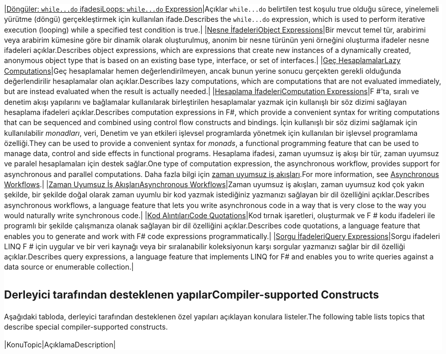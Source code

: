 |[<span data-ttu-id="4b18a-256">Döngüler: `while...do` ifadesi</span><span class="sxs-lookup"><span data-stu-id="4b18a-256">Loops: `while...do` Expression</span></span>](loops-while-do-expression.md)|<span data-ttu-id="4b18a-257">Açıklar `while...do` belirtilen test koşulu true olduğu sürece, yinelemeli yürütme (döngü) gerçekleştirmek için kullanılan ifade.</span><span class="sxs-lookup"><span data-stu-id="4b18a-257">Describes the `while...do` expression, which is used to perform iterative execution (looping) while a specified test condition is true.</span></span>|
|[<span data-ttu-id="4b18a-258">Nesne İfadeleri</span><span class="sxs-lookup"><span data-stu-id="4b18a-258">Object Expressions</span></span>](object-expressions.md)|<span data-ttu-id="4b18a-259">Bir mevcut temel tür, arabirimi veya arabirim kümesine göre bir dinamik olarak oluşturulmuş, anonim bir nesne türünün yeni örneğini oluşturma ifadeler nesne ifadeleri açıklar.</span><span class="sxs-lookup"><span data-stu-id="4b18a-259">Describes object expressions, which are expressions that create new instances of a dynamically created, anonymous object type that is based on an existing base type, interface, or set of interfaces.</span></span>|
|[<span data-ttu-id="4b18a-260">Geç Hesaplamalar</span><span class="sxs-lookup"><span data-stu-id="4b18a-260">Lazy Computations</span></span>](lazy-computations.md)|<span data-ttu-id="4b18a-261">Geç hesaplamalar hemen değerlendirilmeyen, ancak bunun yerine sonucu gerçekten gerekli olduğunda değerlendirilir hesaplamalar olan açıklar.</span><span class="sxs-lookup"><span data-stu-id="4b18a-261">Describes lazy computations, which are computations that are not evaluated immediately, but are instead evaluated when the result is actually needed.</span></span>|
|[<span data-ttu-id="4b18a-262">Hesaplama İfadeleri</span><span class="sxs-lookup"><span data-stu-id="4b18a-262">Computation Expressions</span></span>](computation-expressions.md)|<span data-ttu-id="4b18a-263">F #'ta, sıralı ve denetim akışı yapılarını ve bağlamalar kullanılarak birleştirilen hesaplamalar yazmak için kullanışlı bir söz dizimi sağlayan hesaplama ifadeleri açıklar.</span><span class="sxs-lookup"><span data-stu-id="4b18a-263">Describes computation expressions in F#, which provide a convenient syntax for writing computations that can be sequenced and combined using control flow constructs and bindings.</span></span> <span data-ttu-id="4b18a-264">İçin kullanışlı bir söz dizimi sağlamak için kullanılabilir *monadları*, veri, Denetim ve yan etkileri işlevsel programlarda yönetmek için kullanılan bir işlevsel programlama özelliği.</span><span class="sxs-lookup"><span data-stu-id="4b18a-264">They can be used to provide a convenient syntax for *monads*, a functional programming feature that can be used to manage data, control and side effects in functional programs.</span></span> <span data-ttu-id="4b18a-265">Hesaplama ifadesi, zaman uyumsuz iş akışı bir tür, zaman uyumsuz ve paralel hesaplamaları için destek sağlar.</span><span class="sxs-lookup"><span data-stu-id="4b18a-265">One type of computation expression, the asynchronous workflow, provides support for asynchronous and parallel computations.</span></span> <span data-ttu-id="4b18a-266">Daha fazla bilgi için [zaman uyumsuz iş akışları](asynchronous-workflows.md).</span><span class="sxs-lookup"><span data-stu-id="4b18a-266">For more information, see [Asynchronous Workflows](asynchronous-workflows.md).</span></span>|
|[<span data-ttu-id="4b18a-267">Zaman Uyumsuz İş Akışları</span><span class="sxs-lookup"><span data-stu-id="4b18a-267">Asynchronous Workflows</span></span>](asynchronous-workflows.md)|<span data-ttu-id="4b18a-268">Zaman uyumsuz iş akışları, zaman uyumsuz kod çok yakın şekilde, bir şekilde doğal olarak zaman uyumlu bir kod yazmak istediğiniz yazmanızı sağlayan bir dil özelliğini açıklar.</span><span class="sxs-lookup"><span data-stu-id="4b18a-268">Describes asynchronous workflows, a language feature that lets you write asynchronous code in a way that is very close to the way you would naturally write synchronous code.</span></span>|
|[<span data-ttu-id="4b18a-269">Kod Alıntıları</span><span class="sxs-lookup"><span data-stu-id="4b18a-269">Code Quotations</span></span>](code-quotations.md)|<span data-ttu-id="4b18a-270">Kod tırnak işaretleri, oluşturmak ve F # kodu ifadeleri ile programlı bir şekilde çalışmanıza olanak sağlayan bir dil özelliğini açıklar.</span><span class="sxs-lookup"><span data-stu-id="4b18a-270">Describes code quotations, a language feature that enables you to generate and work with F# code expressions programmatically.</span></span>|
|[<span data-ttu-id="4b18a-271">Sorgu İfadeleri</span><span class="sxs-lookup"><span data-stu-id="4b18a-271">Query Expressions</span></span>](query-expressions.md)|<span data-ttu-id="4b18a-272">Sorgu ifadeleri LINQ F # için uygular ve bir veri kaynağı veya bir sıralanabilir koleksiyonun karşı sorgular yazmanızı sağlar bir dil özelliği açıklar.</span><span class="sxs-lookup"><span data-stu-id="4b18a-272">Describes query expressions, a language feature that implements LINQ for F# and enables you to write queries against a data source or enumerable collection.</span></span>|

## <a name="compiler-supported-constructs"></a><span data-ttu-id="4b18a-273">Derleyici tarafından desteklenen yapılar</span><span class="sxs-lookup"><span data-stu-id="4b18a-273">Compiler-supported Constructs</span></span>
<span data-ttu-id="4b18a-274">Aşağıdaki tabloda, derleyici tarafından desteklenen özel yapıları açıklayan konulara listeler.</span><span class="sxs-lookup"><span data-stu-id="4b18a-274">The following table lists topics that describe special compiler-supported constructs.</span></span>

|<span data-ttu-id="4b18a-275">Konu</span><span class="sxs-lookup"><span data-stu-id="4b18a-275">Topic</span></span>|<span data-ttu-id="4b18a-276">Açıklama</span><span class="sxs-lookup"><span data-stu-id="4b18a-276">Description</span></span>|